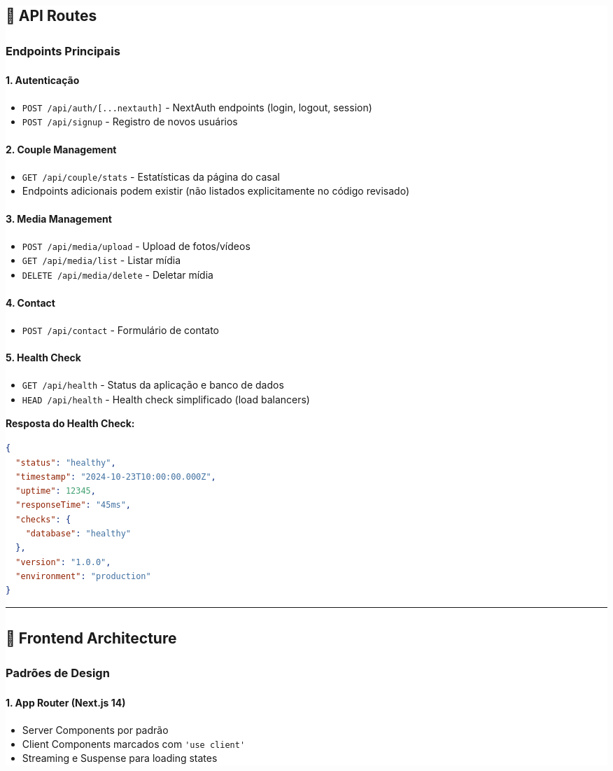 
## 🚀 API Routes

### Endpoints Principais

#### 1. **Autenticação**
- `POST /api/auth/[...nextauth]` - NextAuth endpoints (login, logout, session)
- `POST /api/signup` - Registro de novos usuários

#### 2. **Couple Management**
- `GET /api/couple/stats` - Estatísticas da página do casal
- Endpoints adicionais podem existir (não listados explicitamente no código revisado)

#### 3. **Media Management**
- `POST /api/media/upload` - Upload de fotos/vídeos
- `GET /api/media/list` - Listar mídia
- `DELETE /api/media/delete` - Deletar mídia

#### 4. **Contact**
- `POST /api/contact` - Formulário de contato

#### 5. **Health Check**
- `GET /api/health` - Status da aplicação e banco de dados
- `HEAD /api/health` - Health check simplificado (load balancers)

**Resposta do Health Check:**
```json
{
  "status": "healthy",
  "timestamp": "2024-10-23T10:00:00.000Z",
  "uptime": 12345,
  "responseTime": "45ms",
  "checks": {
    "database": "healthy"
  },
  "version": "1.0.0",
  "environment": "production"
}
```

---

## 🎨 Frontend Architecture

### Padrões de Design

#### 1. **App Router (Next.js 14)**
- Server Components por padrão
- Client Components marcados com `'use client'`
- Streaming e Suspense para loading states
